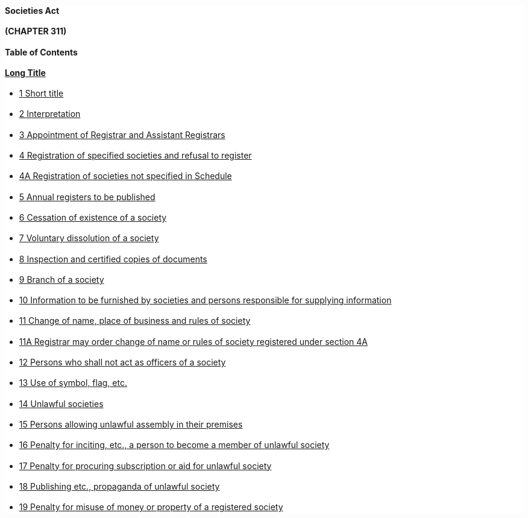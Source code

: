 **Societies Act**

**(CHAPTER 311)**

**Table of Contents**

[**Long Title**](#Societies-Act)

- [1 Short title](#Short-title)

- [2 Interpretation](#Interpretation)

- [3 Appointment of Registrar and Assistant Registrars](#Appointment-of-Registrar-and-Assistant-Registrars)

- [4 Registration of specified societies and refusal to register](#Registration-of-specified-societies-and-refusal-to-register)

- [4A Registration of societies not specified in Schedule](#Registration-of-societies-not-specified-in-Schedule)

- [5 Annual registers to be published](#Annual-registers-to-be-published)

- [6 Cessation of existence of a society](#Cessation-of-existence-of-a-society)

- [7 Voluntary dissolution of a society](#Voluntary-dissolution-of-a-society)

- [8 Inspection and certified copies of documents](#Inspection-and-certified-copies-of-documents)

- [9 Branch of a society](#Branch-of-a-society)

- [10 Information to be furnished by societies and persons responsible for supplying information](#Information-to-be-furnished-by-societies-and-persons-responsible-for-supplying-information)

- [11 Change of name, place of business and rules of society](#Change-of-name-place-of-business-and-rules-of-society)

- [11A Registrar may order change of name or rules of society registered under section 4A](#Registrar-may-order-change-of-name-or-rules-of-society-registered-under-section-4A)

- [12 Persons who shall not act as officers of a society](#Persons-who-shall-not-act-as-officers-of-a-society)

- [13 Use of symbol, flag, etc.](#Use-of-symbol-flag-etc)

- [14 Unlawful societies](#Unlawful-societies)

- [15 Persons allowing unlawful assembly in their premises](#Persons-allowing-unlawful-assembly-in-their-premises)

- [16 Penalty for inciting, etc., a person to become a member of unlawful society](#Penalty-for-inciting-etc-a-person-to-become-a-member-of-unlawful-society)

- [17 Penalty for procuring subscription or aid for unlawful society](#Penalty-for-procuring-subscription-or-aid-for-unlawful-society)

- [18 Publishing etc., propaganda of unlawful society](#Publishing-etc-propaganda-of-unlawful-society)

- [19 Penalty for misuse of money or property of a registered society](#Penalty-for-misuse-of-money-or-property-of-a-registered-society)
